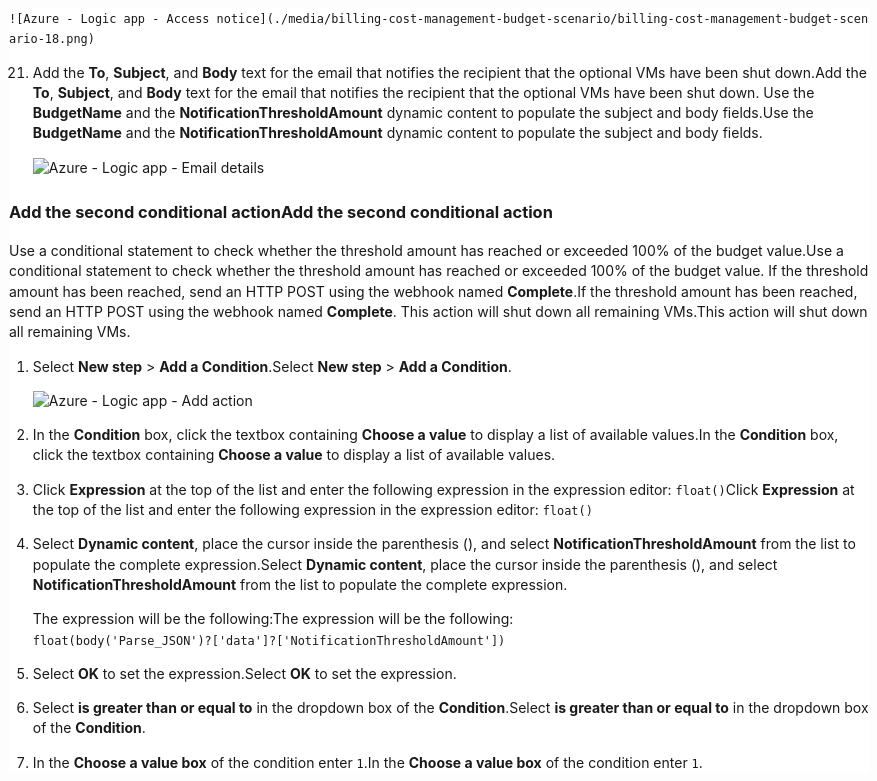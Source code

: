     ![Azure - Logic app - Access notice](./media/billing-cost-management-budget-scenario/billing-cost-management-budget-scenario-18.png) 
        
21. <span data-ttu-id="e4096-269">Add the **To**, **Subject**, and **Body** text for the email that notifies the recipient that the optional VMs have been shut down.</span><span class="sxs-lookup"><span data-stu-id="e4096-269">Add the **To**, **Subject**, and **Body** text for the email that notifies the recipient that the optional VMs have been shut down.</span></span> <span data-ttu-id="e4096-270">Use the **BudgetName** and the **NotificationThresholdAmount** dynamic content to populate the subject and body fields.</span><span class="sxs-lookup"><span data-stu-id="e4096-270">Use the **BudgetName** and the **NotificationThresholdAmount** dynamic content to populate the subject and body fields.</span></span>
    
    ![Azure - Logic app - Email details](./media/billing-cost-management-budget-scenario/billing-cost-management-budget-scenario-19.png) 
 
### <a name="add-the-second-conditional-action"></a><span data-ttu-id="e4096-272">Add the second conditional action</span><span class="sxs-lookup"><span data-stu-id="e4096-272">Add the second conditional action</span></span>

<span data-ttu-id="e4096-273">Use a conditional statement to check whether the threshold amount has reached or exceeded 100% of the budget value.</span><span class="sxs-lookup"><span data-stu-id="e4096-273">Use a conditional statement to check whether the threshold amount has reached or exceeded 100% of the budget value.</span></span> <span data-ttu-id="e4096-274">If the threshold amount has been reached, send an HTTP POST using the webhook named **Complete**.</span><span class="sxs-lookup"><span data-stu-id="e4096-274">If the threshold amount has been reached, send an HTTP POST using the webhook named **Complete**.</span></span> <span data-ttu-id="e4096-275">This action will shut down all remaining VMs.</span><span class="sxs-lookup"><span data-stu-id="e4096-275">This action will shut down all remaining VMs.</span></span>

1.  <span data-ttu-id="e4096-276">Select **New step** > **Add a Condition**.</span><span class="sxs-lookup"><span data-stu-id="e4096-276">Select **New step** > **Add a Condition**.</span></span>
    
    ![Azure - Logic app - Add action](./media/billing-cost-management-budget-scenario/billing-cost-management-budget-scenario-20.png) 
        
2.  <span data-ttu-id="e4096-278">In the **Condition** box, click the textbox containing **Choose a value** to display a list of available values.</span><span class="sxs-lookup"><span data-stu-id="e4096-278">In the **Condition** box, click the textbox containing **Choose a value** to display a list of available values.</span></span>
3.  <span data-ttu-id="e4096-279">Click **Expression** at the top of the list and enter the following expression in the expression editor: `float()`</span><span class="sxs-lookup"><span data-stu-id="e4096-279">Click **Expression** at the top of the list and enter the following expression in the expression editor: `float()`</span></span>
4.  <span data-ttu-id="e4096-280">Select **Dynamic content**, place the cursor inside the parenthesis (), and select **NotificationThresholdAmount** from the list to populate the complete expression.</span><span class="sxs-lookup"><span data-stu-id="e4096-280">Select **Dynamic content**, place the cursor inside the parenthesis (), and select **NotificationThresholdAmount** from the list to populate the complete expression.</span></span> 
    
    <span data-ttu-id="e4096-281">The expression will be the following:</span><span class="sxs-lookup"><span data-stu-id="e4096-281">The expression will be the following:</span></span><br>
    `float(body('Parse_JSON')?['data']?['NotificationThresholdAmount'])`
        
5.  <span data-ttu-id="e4096-282">Select **OK** to set the expression.</span><span class="sxs-lookup"><span data-stu-id="e4096-282">Select **OK** to set the expression.</span></span> 
6.  <span data-ttu-id="e4096-283">Select **is greater than or equal to** in the dropdown box of the **Condition**.</span><span class="sxs-lookup"><span data-stu-id="e4096-283">Select **is greater than or equal to** in the dropdown box of the **Condition**.</span></span>
7.  <span data-ttu-id="e4096-284">In the **Choose a value box** of the condition enter `1`.</span><span class="sxs-lookup"><span data-stu-id="e4096-284">In the **Choose a value box** of the condition enter `1`.</span></span>
    